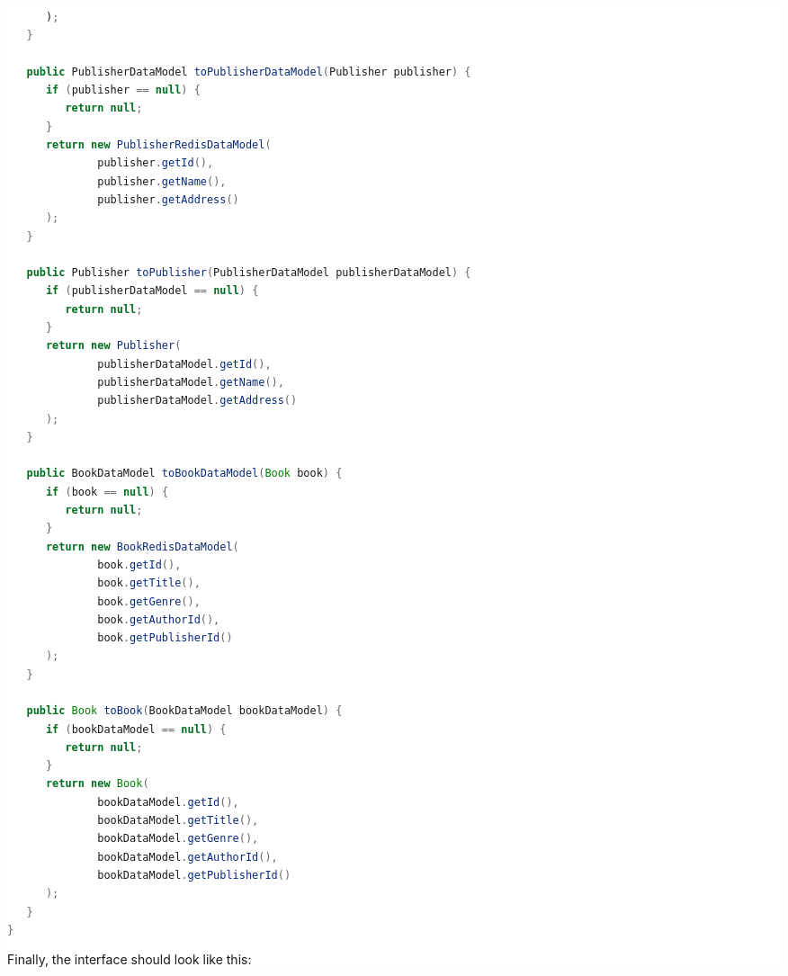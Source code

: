 ```java
      );
   }

   public PublisherDataModel toPublisherDataModel(Publisher publisher) {
      if (publisher == null) {
         return null;
      }
      return new PublisherRedisDataModel(
              publisher.getId(),
              publisher.getName(),
              publisher.getAddress()
      );
   }

   public Publisher toPublisher(PublisherDataModel publisherDataModel) {
      if (publisherDataModel == null) {
         return null;
      }
      return new Publisher(
              publisherDataModel.getId(),
              publisherDataModel.getName(),
              publisherDataModel.getAddress()
      );
   }

   public BookDataModel toBookDataModel(Book book) {
      if (book == null) {
         return null;
      }
      return new BookRedisDataModel(
              book.getId(),
              book.getTitle(),
              book.getGenre(),
              book.getAuthorId(),
              book.getPublisherId()
      );
   }

   public Book toBook(BookDataModel bookDataModel) {
      if (bookDataModel == null) {
         return null;
      }
      return new Book(
              bookDataModel.getId(),
              bookDataModel.getTitle(),
              bookDataModel.getGenre(),
              bookDataModel.getAuthorId(),
              bookDataModel.getPublisherId()
      );
   }
}
```
Finally, the interface should look like this:
